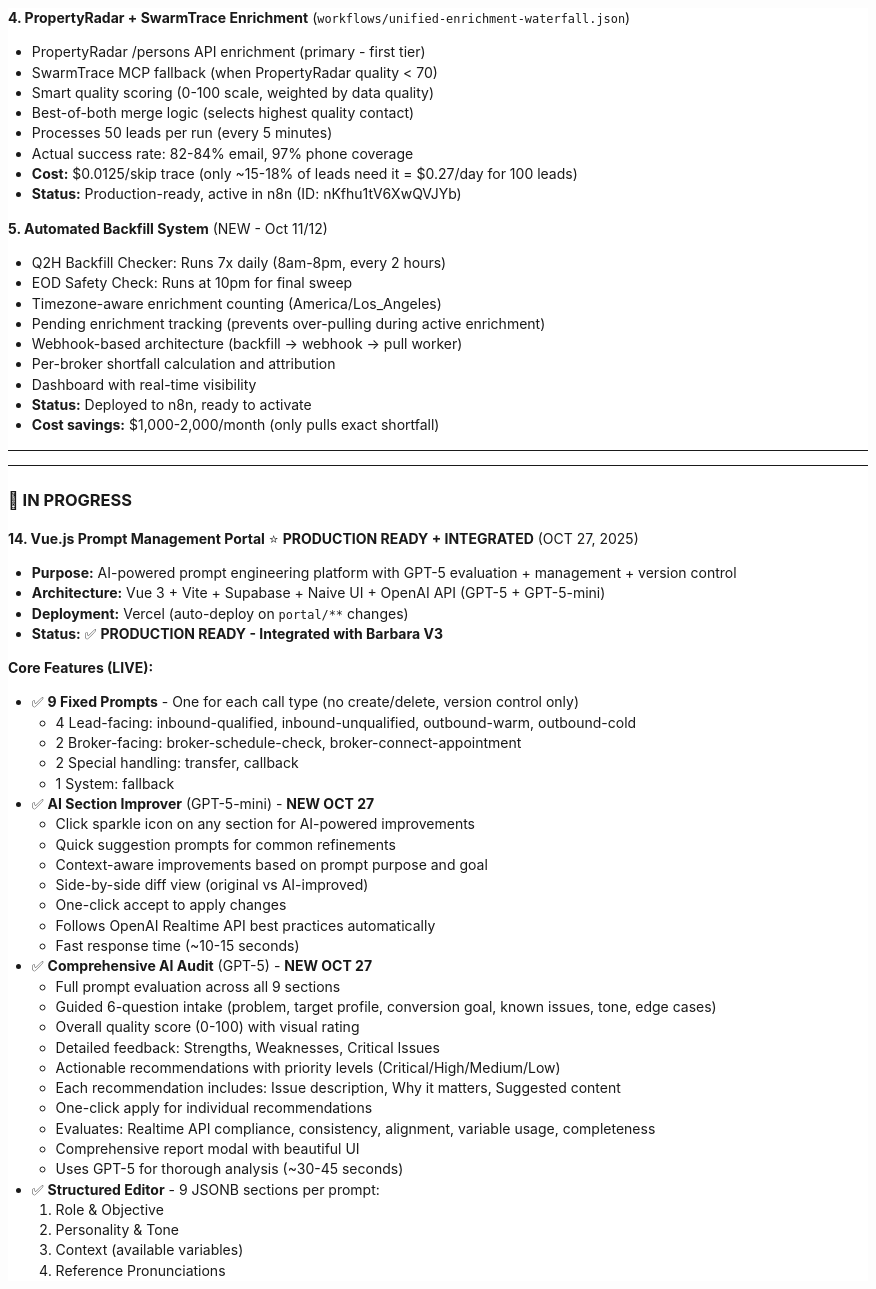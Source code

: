 **4. PropertyRadar + SwarmTrace Enrichment** (`workflows/unified-enrichment-waterfall.json`)
- PropertyRadar /persons API enrichment (primary - first tier)
- SwarmTrace MCP fallback (when PropertyRadar quality < 70)
- Smart quality scoring (0-100 scale, weighted by data quality)
- Best-of-both merge logic (selects highest quality contact)
- Processes 50 leads per run (every 5 minutes)
- Actual success rate: 82-84% email, 97% phone coverage
- **Cost:** $0.0125/skip trace (only ~15-18% of leads need it = $0.27/day for 100 leads)
- **Status:** Production-ready, active in n8n (ID: nKfhu1tV6XwQVJYb)

**5. Automated Backfill System** (NEW - Oct 11/12)
- Q2H Backfill Checker: Runs 7x daily (8am-8pm, every 2 hours)
- EOD Safety Check: Runs at 10pm for final sweep
- Timezone-aware enrichment counting (America/Los_Angeles)
- Pending enrichment tracking (prevents over-pulling during active enrichment)
- Webhook-based architecture (backfill → webhook → pull worker)
- Per-broker shortfall calculation and attribution
- Dashboard with real-time visibility
- **Status:** Deployed to n8n, ready to activate
- **Cost savings:** $1,000-2,000/month (only pulls exact shortfall)

---

---

### 🔄 IN PROGRESS

**14. Vue.js Prompt Management Portal** ⭐ **PRODUCTION READY + INTEGRATED** (OCT 27, 2025)
- **Purpose:** AI-powered prompt engineering platform with GPT-5 evaluation + management + version control
- **Architecture:** Vue 3 + Vite + Supabase + Naive UI + OpenAI API (GPT-5 + GPT-5-mini)
- **Deployment:** Vercel (auto-deploy on `portal/**` changes)
- **Status:** ✅ **PRODUCTION READY - Integrated with Barbara V3**

**Core Features (LIVE):**
- ✅ **9 Fixed Prompts** - One for each call type (no create/delete, version control only)
  - 4 Lead-facing: inbound-qualified, inbound-unqualified, outbound-warm, outbound-cold
  - 2 Broker-facing: broker-schedule-check, broker-connect-appointment
  - 2 Special handling: transfer, callback
  - 1 System: fallback
- ✅ **AI Section Improver** (GPT-5-mini) - **NEW OCT 27**
  - Click sparkle icon on any section for AI-powered improvements
  - Quick suggestion prompts for common refinements
  - Context-aware improvements based on prompt purpose and goal
  - Side-by-side diff view (original vs AI-improved)
  - One-click accept to apply changes
  - Follows OpenAI Realtime API best practices automatically
  - Fast response time (~10-15 seconds)
- ✅ **Comprehensive AI Audit** (GPT-5) - **NEW OCT 27**
  - Full prompt evaluation across all 9 sections
  - Guided 6-question intake (problem, target profile, conversion goal, known issues, tone, edge cases)
  - Overall quality score (0-100) with visual rating
  - Detailed feedback: Strengths, Weaknesses, Critical Issues
  - Actionable recommendations with priority levels (Critical/High/Medium/Low)
  - Each recommendation includes: Issue description, Why it matters, Suggested content
  - One-click apply for individual recommendations
  - Evaluates: Realtime API compliance, consistency, alignment, variable usage, completeness
  - Comprehensive report modal with beautiful UI
  - Uses GPT-5 for thorough analysis (~30-45 seconds)
- ✅ **Structured Editor** - 9 JSONB sections per prompt:
  1. Role & Objective
  2. Personality & Tone
  3. Context (available variables)
  4. Reference Pronunciations